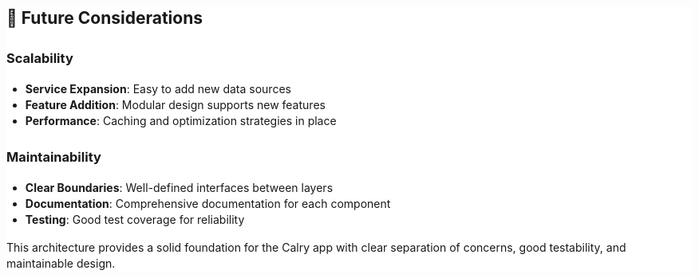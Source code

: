 ## 🚀 Future Considerations

### Scalability
- **Service Expansion**: Easy to add new data sources
- **Feature Addition**: Modular design supports new features
- **Performance**: Caching and optimization strategies in place

### Maintainability
- **Clear Boundaries**: Well-defined interfaces between layers
- **Documentation**: Comprehensive documentation for each component
- **Testing**: Good test coverage for reliability

This architecture provides a solid foundation for the Calry app with clear separation of concerns, good testability, and maintainable design.
